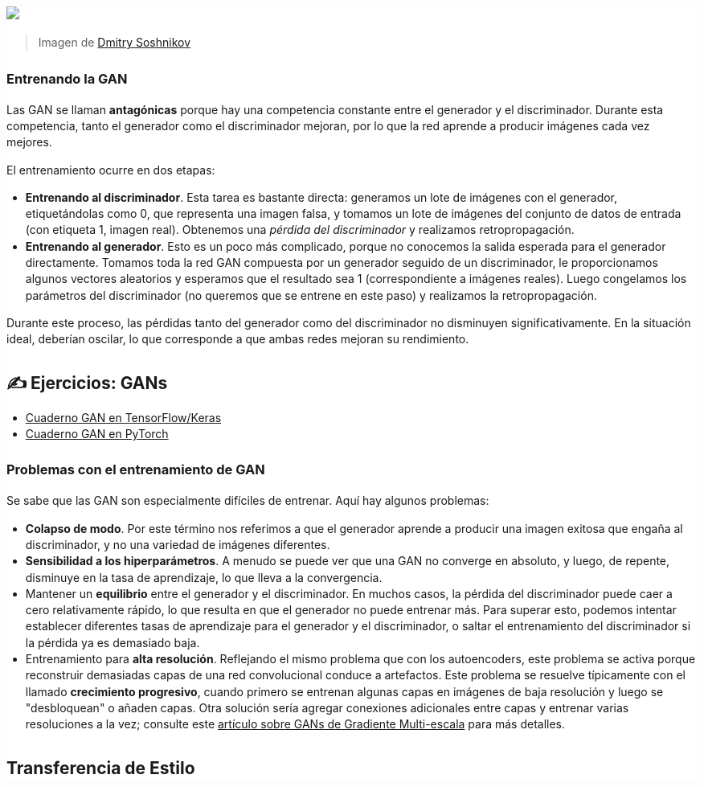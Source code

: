 <img src="images/gan_arch_detail.png" width="70%"/>

> Imagen de [Dmitry Soshnikov](http://soshnikov.com)

### Entrenando la GAN

Las GAN se llaman **antagónicas** porque hay una competencia constante entre el generador y el discriminador. Durante esta competencia, tanto el generador como el discriminador mejoran, por lo que la red aprende a producir imágenes cada vez mejores.

El entrenamiento ocurre en dos etapas:

* **Entrenando al discriminador**. Esta tarea es bastante directa: generamos un lote de imágenes con el generador, etiquetándolas como 0, que representa una imagen falsa, y tomamos un lote de imágenes del conjunto de datos de entrada (con etiqueta 1, imagen real). Obtenemos una *pérdida del discriminador* y realizamos retropropagación.
* **Entrenando al generador**. Esto es un poco más complicado, porque no conocemos la salida esperada para el generador directamente. Tomamos toda la red GAN compuesta por un generador seguido de un discriminador, le proporcionamos algunos vectores aleatorios y esperamos que el resultado sea 1 (correspondiente a imágenes reales). Luego congelamos los parámetros del discriminador (no queremos que se entrene en este paso) y realizamos la retropropagación.

Durante este proceso, las pérdidas tanto del generador como del discriminador no disminuyen significativamente. En la situación ideal, deberían oscilar, lo que corresponde a que ambas redes mejoran su rendimiento.

## ✍️ Ejercicios: GANs

* [Cuaderno GAN en TensorFlow/Keras](../../../../../lessons/4-ComputerVision/10-GANs/GANTF.ipynb)
* [Cuaderno GAN en PyTorch](../../../../../lessons/4-ComputerVision/10-GANs/GANPyTorch.ipynb)

### Problemas con el entrenamiento de GAN

Se sabe que las GAN son especialmente difíciles de entrenar. Aquí hay algunos problemas:

* **Colapso de modo**. Por este término nos referimos a que el generador aprende a producir una imagen exitosa que engaña al discriminador, y no una variedad de imágenes diferentes.
* **Sensibilidad a los hiperparámetros**. A menudo se puede ver que una GAN no converge en absoluto, y luego, de repente, disminuye en la tasa de aprendizaje, lo que lleva a la convergencia.
* Mantener un **equilibrio** entre el generador y el discriminador. En muchos casos, la pérdida del discriminador puede caer a cero relativamente rápido, lo que resulta en que el generador no puede entrenar más. Para superar esto, podemos intentar establecer diferentes tasas de aprendizaje para el generador y el discriminador, o saltar el entrenamiento del discriminador si la pérdida ya es demasiado baja.
* Entrenamiento para **alta resolución**. Reflejando el mismo problema que con los autoencoders, este problema se activa porque reconstruir demasiadas capas de una red convolucional conduce a artefactos. Este problema se resuelve típicamente con el llamado **crecimiento progresivo**, cuando primero se entrenan algunas capas en imágenes de baja resolución y luego se "desbloquean" o añaden capas. Otra solución sería agregar conexiones adicionales entre capas y entrenar varias resoluciones a la vez; consulte este [artículo sobre GANs de Gradiente Multi-escala](https://arxiv.org/abs/1903.06048) para más detalles.

## Transferencia de Estilo
